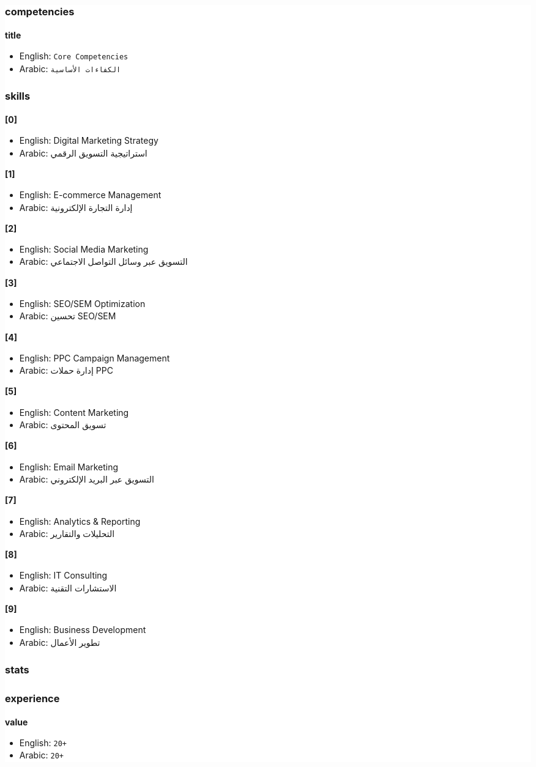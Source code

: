 ### competencies

**title**
- English: `Core Competencies`
- Arabic: `الكفاءات الأساسية`

### skills

**[0]**
- English: Digital Marketing Strategy
- Arabic: استراتيجية التسويق الرقمي

**[1]**
- English: E-commerce Management
- Arabic: إدارة التجارة الإلكترونية

**[2]**
- English: Social Media Marketing
- Arabic: التسويق عبر وسائل التواصل الاجتماعي

**[3]**
- English: SEO/SEM Optimization
- Arabic: تحسين SEO/SEM

**[4]**
- English: PPC Campaign Management
- Arabic: إدارة حملات PPC

**[5]**
- English: Content Marketing
- Arabic: تسويق المحتوى

**[6]**
- English: Email Marketing
- Arabic: التسويق عبر البريد الإلكتروني

**[7]**
- English: Analytics & Reporting
- Arabic: التحليلات والتقارير

**[8]**
- English: IT Consulting
- Arabic: الاستشارات التقنية

**[9]**
- English: Business Development
- Arabic: تطوير الأعمال

### stats

### experience

**value**
- English: `20+`
- Arabic: `20+`
